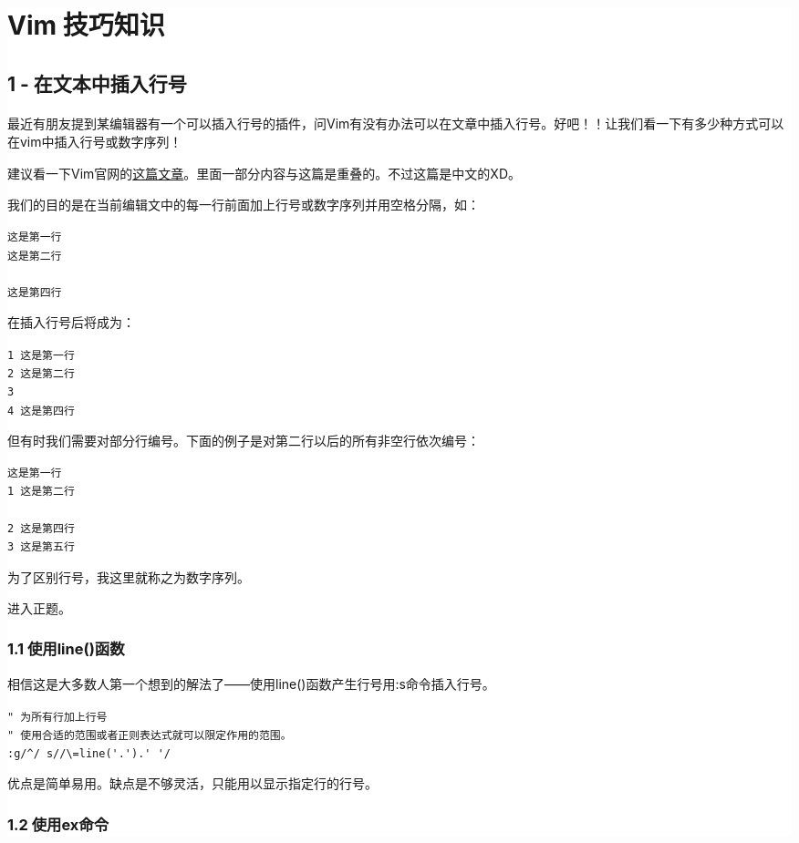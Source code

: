 # Vim 技巧知识



## 1 - 在文本中插入行号


最近有朋友提到某编辑器有一个可以插入行号的插件，问Vim有没有办法可以在文章中插入行号。好吧！！让我们看一下有多少种方式可以在vim中插入行号或数字序列！

建议看一下Vim官网的[这篇文章](http://www.vim.org/tips/tip.php?tip_id=983)。里面一部分内容与这篇是重叠的。不过这篇是中文的XD。

我们的目的是在当前编辑文中的每一行前面加上行号或数字序列并用空格分隔，如：

```
这是第一行
这是第二行
	
这是第四行
```

在插入行号后将成为：

```
1 这是第一行
2 这是第二行
3
4 这是第四行
```

但有时我们需要对部分行编号。下面的例子是对第二行以后的所有非空行依次编号：

```
这是第一行
1 这是第二行
	
2 这是第四行
3 这是第五行
```

为了区别行号，我这里就称之为数字序列。

进入正题。



### 1.1 使用line()函数

相信这是大多数人第一个想到的解法了——使用line()函数产生行号用:s命令插入行号。

```
" 为所有行加上行号
" 使用合适的范围或者正则表达式就可以限定作用的范围。
:g/^/ s//\=line('.').' '/
```

优点是简单易用。缺点是不够灵活，只能用以显示指定行的行号。

 

### 1.2 使用ex命令
